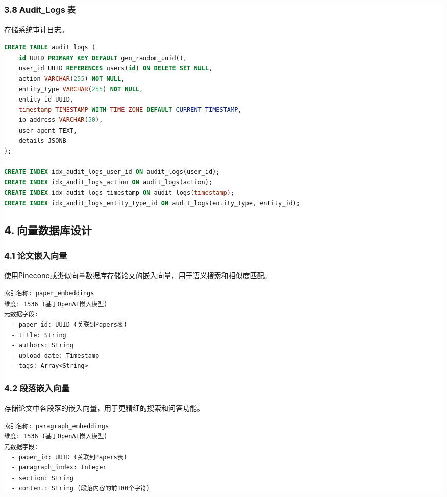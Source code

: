 ### 3.8 Audit_Logs 表

存储系统审计日志。

```sql
CREATE TABLE audit_logs (
    id UUID PRIMARY KEY DEFAULT gen_random_uuid(),
    user_id UUID REFERENCES users(id) ON DELETE SET NULL,
    action VARCHAR(255) NOT NULL,
    entity_type VARCHAR(255) NOT NULL,
    entity_id UUID,
    timestamp TIMESTAMP WITH TIME ZONE DEFAULT CURRENT_TIMESTAMP,
    ip_address VARCHAR(50),
    user_agent TEXT,
    details JSONB
);

CREATE INDEX idx_audit_logs_user_id ON audit_logs(user_id);
CREATE INDEX idx_audit_logs_action ON audit_logs(action);
CREATE INDEX idx_audit_logs_timestamp ON audit_logs(timestamp);
CREATE INDEX idx_audit_logs_entity_type_id ON audit_logs(entity_type, entity_id);
```

## 4. 向量数据库设计

### 4.1 论文嵌入向量

使用Pinecone或类似向量数据库存储论文的嵌入向量，用于语义搜索和相似度匹配。

```
索引名称: paper_embeddings
维度: 1536 (基于OpenAI嵌入模型)
元数据字段:
  - paper_id: UUID (关联到Papers表)
  - title: String
  - authors: String
  - upload_date: Timestamp
  - tags: Array<String>
```

### 4.2 段落嵌入向量

存储论文中各段落的嵌入向量，用于更精细的搜索和问答功能。

```
索引名称: paragraph_embeddings
维度: 1536 (基于OpenAI嵌入模型)
元数据字段:
  - paper_id: UUID (关联到Papers表)
  - paragraph_index: Integer
  - section: String
  - content: String (段落内容的前100个字符)
```
